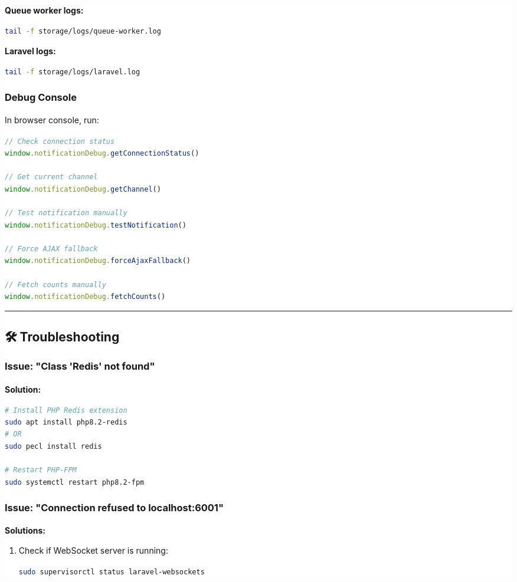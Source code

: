 **Queue worker logs:**
```bash
tail -f storage/logs/queue-worker.log
```

**Laravel logs:**
```bash
tail -f storage/logs/laravel.log
```

### Debug Console

In browser console, run:

```javascript
// Check connection status
window.notificationDebug.getConnectionStatus()

// Get current channel
window.notificationDebug.getChannel()

// Test notification manually
window.notificationDebug.testNotification()

// Force AJAX fallback
window.notificationDebug.forceAjaxFallback()

// Fetch counts manually
window.notificationDebug.fetchCounts()
```

---

## 🛠️ Troubleshooting

### Issue: "Class 'Redis' not found"

**Solution:**
```bash
# Install PHP Redis extension
sudo apt install php8.2-redis
# OR
sudo pecl install redis

# Restart PHP-FPM
sudo systemctl restart php8.2-fpm
```

### Issue: "Connection refused to localhost:6001"

**Solutions:**
1. Check if WebSocket server is running:
   ```bash
   sudo supervisorctl status laravel-websockets
   ```
